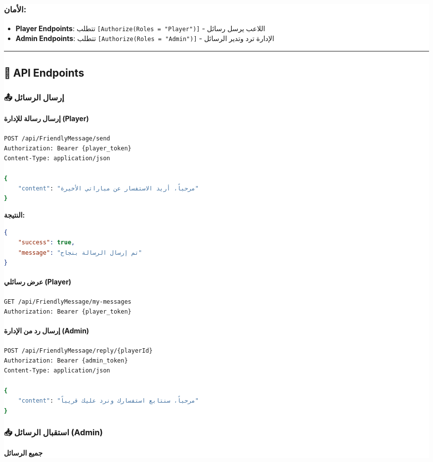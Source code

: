 ### **الأمان:**

-   **Player Endpoints**: تتطلب `[Authorize(Roles = "Player")]` - اللاعب يرسل رسائل
-   **Admin Endpoints**: تتطلب `[Authorize(Roles = "Admin")]` - الإدارة ترد وتدير الرسائل

---

## 🔗 **API Endpoints**

### **📤 إرسال الرسائل**

#### **إرسال رسالة للإدارة (Player)**

```bash
POST /api/FriendlyMessage/send
Authorization: Bearer {player_token}
Content-Type: application/json

{
    "content": "مرحباً، أريد الاستفسار عن مباراتي الأخيرة"
}
```

**النتيجة:**

```json
{
    "success": true,
    "message": "تم إرسال الرسالة بنجاح"
}
```

#### **عرض رسائلي (Player)**

```bash
GET /api/FriendlyMessage/my-messages
Authorization: Bearer {player_token}
```

#### **إرسال رد من الإدارة (Admin)**

```bash
POST /api/FriendlyMessage/reply/{playerId}
Authorization: Bearer {admin_token}
Content-Type: application/json

{
    "content": "مرحباً، سنتابع استفسارك ونرد عليك قريباً"
}
```

### **📥 استقبال الرسائل (Admin)**

#### **جميع الرسائل**
